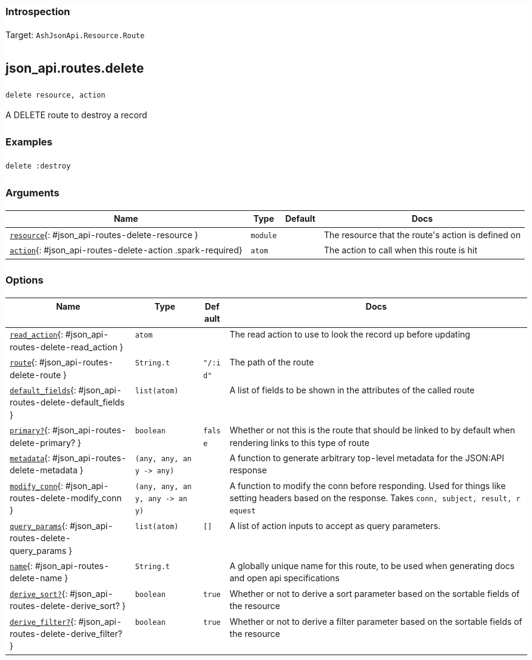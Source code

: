 



### Introspection

Target: `AshJsonApi.Resource.Route`

## json_api.routes.delete
```elixir
delete resource, action
```


A DELETE route to destroy a record



### Examples
```
delete :destroy
```



### Arguments

| Name | Type | Default | Docs |
|------|------|---------|------|
| [`resource`](#json_api-routes-delete-resource){: #json_api-routes-delete-resource } | `module` |  | The resource that the route's action is defined on |
| [`action`](#json_api-routes-delete-action){: #json_api-routes-delete-action .spark-required} | `atom` |  | The action to call when this route is hit |
### Options

| Name | Type | Default | Docs |
|------|------|---------|------|
| [`read_action`](#json_api-routes-delete-read_action){: #json_api-routes-delete-read_action } | `atom` |  | The read action to use to look the record up before updating |
| [`route`](#json_api-routes-delete-route){: #json_api-routes-delete-route } | `String.t` | `"/:id"` | The path of the route |
| [`default_fields`](#json_api-routes-delete-default_fields){: #json_api-routes-delete-default_fields } | `list(atom)` |  | A list of fields to be shown in the attributes of the called route |
| [`primary?`](#json_api-routes-delete-primary?){: #json_api-routes-delete-primary? } | `boolean` | `false` | Whether or not this is the route that should be linked to by default when rendering links to this type of route |
| [`metadata`](#json_api-routes-delete-metadata){: #json_api-routes-delete-metadata } | `(any, any, any -> any)` |  | A function to generate arbitrary top-level metadata for the JSON:API response |
| [`modify_conn`](#json_api-routes-delete-modify_conn){: #json_api-routes-delete-modify_conn } | `(any, any, any, any -> any)` |  | A function to modify the conn before responding. Used for things like setting headers based on the response. Takes `conn, subject, result, request` |
| [`query_params`](#json_api-routes-delete-query_params){: #json_api-routes-delete-query_params } | `list(atom)` | `[]` | A list of action inputs to accept as query parameters. |
| [`name`](#json_api-routes-delete-name){: #json_api-routes-delete-name } | `String.t` |  | A globally unique name for this route, to be used when generating docs and open api specifications |
| [`derive_sort?`](#json_api-routes-delete-derive_sort?){: #json_api-routes-delete-derive_sort? } | `boolean` | `true` | Whether or not to derive a sort parameter based on the sortable fields of the resource |
| [`derive_filter?`](#json_api-routes-delete-derive_filter?){: #json_api-routes-delete-derive_filter? } | `boolean` | `true` | Whether or not to derive a filter parameter based on the sortable fields of the resource |


